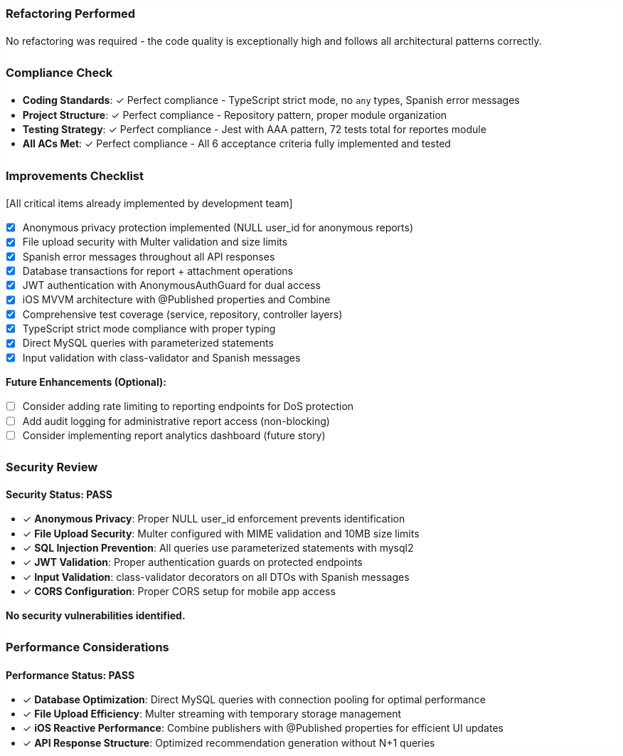 ### Refactoring Performed

No refactoring was required - the code quality is exceptionally high and follows all architectural patterns correctly.

### Compliance Check

- **Coding Standards**: ✓ Perfect compliance - TypeScript strict mode, no `any` types, Spanish error messages
- **Project Structure**: ✓ Perfect compliance - Repository pattern, proper module organization
- **Testing Strategy**: ✓ Perfect compliance - Jest with AAA pattern, 72 tests total for reportes module
- **All ACs Met**: ✓ Perfect compliance - All 6 acceptance criteria fully implemented and tested

### Improvements Checklist

[All critical items already implemented by development team]

- [x] Anonymous privacy protection implemented (NULL user_id for anonymous reports)
- [x] File upload security with Multer validation and size limits
- [x] Spanish error messages throughout all API responses
- [x] Database transactions for report + attachment operations
- [x] JWT authentication with AnonymousAuthGuard for dual access
- [x] iOS MVVM architecture with @Published properties and Combine
- [x] Comprehensive test coverage (service, repository, controller layers)
- [x] TypeScript strict mode compliance with proper typing
- [x] Direct MySQL queries with parameterized statements
- [x] Input validation with class-validator and Spanish messages

**Future Enhancements (Optional):**
- [ ] Consider adding rate limiting to reporting endpoints for DoS protection
- [ ] Add audit logging for administrative report access (non-blocking)
- [ ] Consider implementing report analytics dashboard (future story)

### Security Review

**Security Status: PASS**

- ✓ **Anonymous Privacy**: Proper NULL user_id enforcement prevents identification
- ✓ **File Upload Security**: Multer configured with MIME validation and 10MB size limits
- ✓ **SQL Injection Prevention**: All queries use parameterized statements with mysql2
- ✓ **JWT Validation**: Proper authentication guards on protected endpoints
- ✓ **Input Validation**: class-validator decorators on all DTOs with Spanish messages
- ✓ **CORS Configuration**: Proper CORS setup for mobile app access

**No security vulnerabilities identified.**

### Performance Considerations

**Performance Status: PASS**

- ✓ **Database Optimization**: Direct MySQL queries with connection pooling for optimal performance
- ✓ **File Upload Efficiency**: Multer streaming with temporary storage management
- ✓ **iOS Reactive Performance**: Combine publishers with @Published properties for efficient UI updates
- ✓ **API Response Structure**: Optimized recommendation generation without N+1 queries
